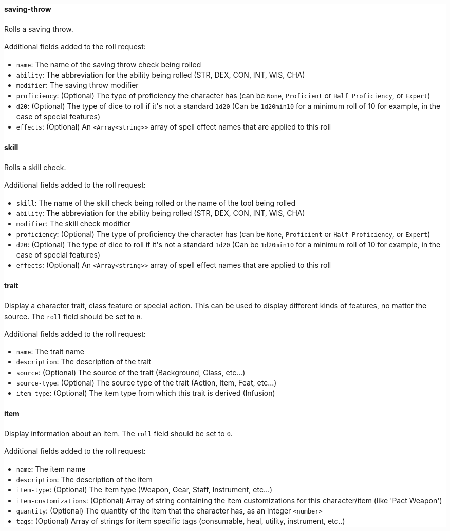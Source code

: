 
#### saving-throw
Rolls a saving throw.

Additional fields added to the roll request:
- `name`: The name of the saving throw check being rolled
- `ability`: The abbreviation for the ability being rolled (STR, DEX, CON, INT, WIS, CHA)
- `modifier`: The saving throw modifier
- `proficiency`: (Optional) The type of proficiency the character has (can be `None`, `Proficient` or `Half Proficiency`, or `Expert`)
- `d20`: (Optional) The type of dice to roll if it's not a standard `1d20` (Can be `1d20min10` for a minimum roll of 10 for example, in the case of special features)
- `effects`: (Optional) An `<Array<string>>` array of spell effect names that are applied to this roll

#### skill
Rolls a skill check.

Additional fields added to the roll request:
- `skill`: The name of the skill check being rolled or the name of the tool being rolled
- `ability`: The abbreviation for the ability being rolled (STR, DEX, CON, INT, WIS, CHA)
- `modifier`: The skill check modifier
- `proficiency`: (Optional) The type of proficiency the character has (can be `None`, `Proficient` or `Half Proficiency`, or `Expert`)
- `d20`: (Optional) The type of dice to roll if it's not a standard `1d20` (Can be `1d20min10` for a minimum roll of 10 for example, in the case of special features)
- `effects`: (Optional) An `<Array<string>>` array of spell effect names that are applied to this roll

#### trait
Display a character trait, class feature or special action. This can be used to display different kinds of features, no matter the source.
The `roll` field should be set to `0`.

Additional fields added to the roll request:
- `name`: The trait name
- `description`: The description of the trait
- `source`: (Optional) The source of the trait (Background, Class, etc...)
- `source-type`: (Optional) The source type of the trait (Action, Item, Feat, etc...)
- `item-type`: (Optional) The item type from which this trait is derived (Infusion)

#### item
Display information about an item. 
The `roll` field should be set to `0`.

Additional fields added to the roll request:
- `name`: The item name
- `description`: The description of the item
- `item-type`: (Optional) The item type (Weapon, Gear, Staff, Instrument, etc...)
- `item-customizations`: (Optional) Array of string containing the item customizations for this character/item (like 'Pact Weapon')
- `quantity`: (Optional) The quantity of the item that the character has, as an integer `<number>`
- `tags`: (Optional) Array of strings for item specific tags (consumable, heal, utility, instrument, etc..)
